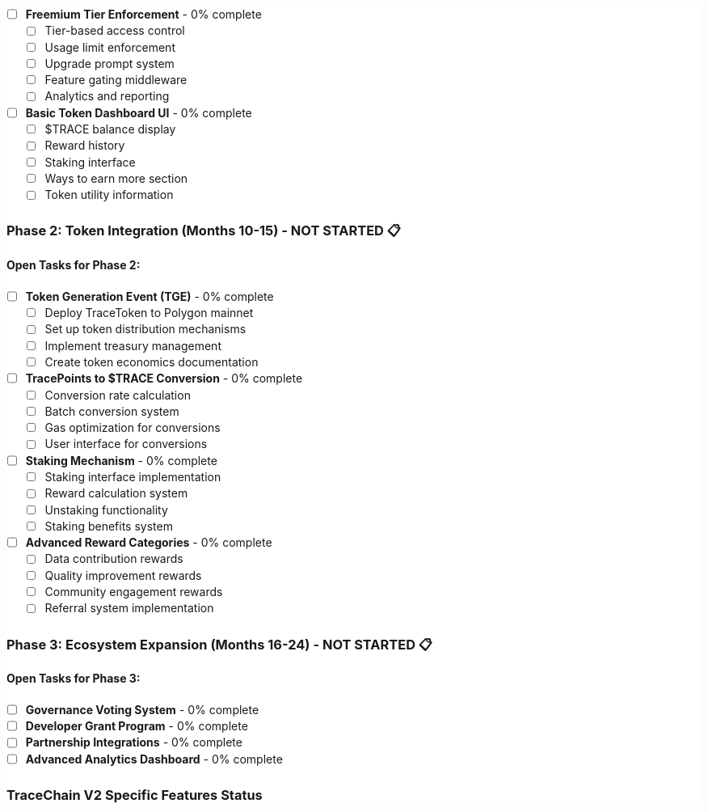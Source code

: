 - [ ] **Freemium Tier Enforcement** - 0% complete
  - [ ] Tier-based access control
  - [ ] Usage limit enforcement
  - [ ] Upgrade prompt system
  - [ ] Feature gating middleware
  - [ ] Analytics and reporting

- [ ] **Basic Token Dashboard UI** - 0% complete
  - [ ] $TRACE balance display
  - [ ] Reward history
  - [ ] Staking interface
  - [ ] Ways to earn more section
  - [ ] Token utility information

### **Phase 2: Token Integration (Months 10-15) - NOT STARTED 📋**

#### **Open Tasks for Phase 2:**
- [ ] **Token Generation Event (TGE)** - 0% complete
  - [ ] Deploy TraceToken to Polygon mainnet
  - [ ] Set up token distribution mechanisms
  - [ ] Implement treasury management
  - [ ] Create token economics documentation

- [ ] **TracePoints to $TRACE Conversion** - 0% complete
  - [ ] Conversion rate calculation
  - [ ] Batch conversion system
  - [ ] Gas optimization for conversions
  - [ ] User interface for conversions

- [ ] **Staking Mechanism** - 0% complete
  - [ ] Staking interface implementation
  - [ ] Reward calculation system
  - [ ] Unstaking functionality
  - [ ] Staking benefits system

- [ ] **Advanced Reward Categories** - 0% complete
  - [ ] Data contribution rewards
  - [ ] Quality improvement rewards
  - [ ] Community engagement rewards
  - [ ] Referral system implementation

### **Phase 3: Ecosystem Expansion (Months 16-24) - NOT STARTED 📋**

#### **Open Tasks for Phase 3:**
- [ ] **Governance Voting System** - 0% complete
- [ ] **Developer Grant Program** - 0% complete
- [ ] **Partnership Integrations** - 0% complete
- [ ] **Advanced Analytics Dashboard** - 0% complete

### **TraceChain V2 Specific Features Status**
